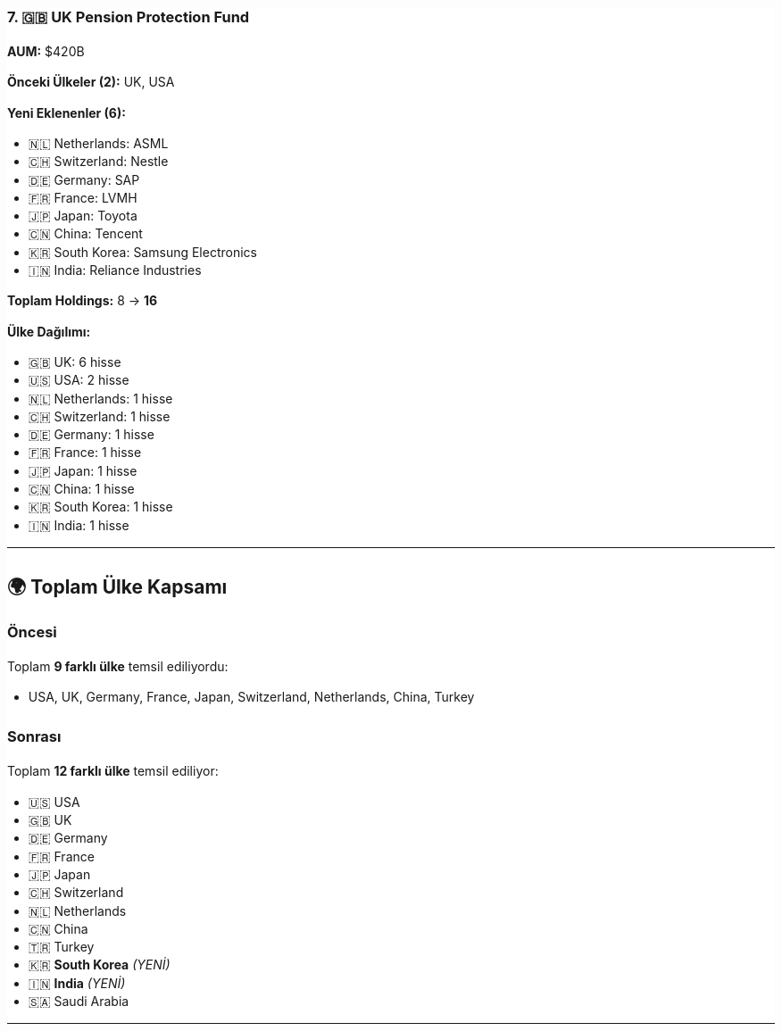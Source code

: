 
### 7. 🇬🇧 UK Pension Protection Fund
**AUM:** $420B

**Önceki Ülkeler (2):** UK, USA

**Yeni Eklenenler (6):**
- 🇳🇱 Netherlands: ASML
- 🇨🇭 Switzerland: Nestle
- 🇩🇪 Germany: SAP
- 🇫🇷 France: LVMH
- 🇯🇵 Japan: Toyota
- 🇨🇳 China: Tencent
- 🇰🇷 South Korea: Samsung Electronics
- 🇮🇳 India: Reliance Industries

**Toplam Holdings:** 8 → **16**

**Ülke Dağılımı:**
- 🇬🇧 UK: 6 hisse
- 🇺🇸 USA: 2 hisse
- 🇳🇱 Netherlands: 1 hisse
- 🇨🇭 Switzerland: 1 hisse
- 🇩🇪 Germany: 1 hisse
- 🇫🇷 France: 1 hisse
- 🇯🇵 Japan: 1 hisse
- 🇨🇳 China: 1 hisse
- 🇰🇷 South Korea: 1 hisse
- 🇮🇳 India: 1 hisse

---

## 🌍 Toplam Ülke Kapsamı

### Öncesi
Toplam **9 farklı ülke** temsil ediliyordu:
- USA, UK, Germany, France, Japan, Switzerland, Netherlands, China, Turkey

### Sonrası
Toplam **12 farklı ülke** temsil ediliyor:
- 🇺🇸 USA
- 🇬🇧 UK
- 🇩🇪 Germany
- 🇫🇷 France
- 🇯🇵 Japan
- 🇨🇭 Switzerland
- 🇳🇱 Netherlands
- 🇨🇳 China
- 🇹🇷 Turkey
- 🇰🇷 **South Korea** *(YENİ)*
- 🇮🇳 **India** *(YENİ)*
- 🇸🇦 Saudi Arabia

---